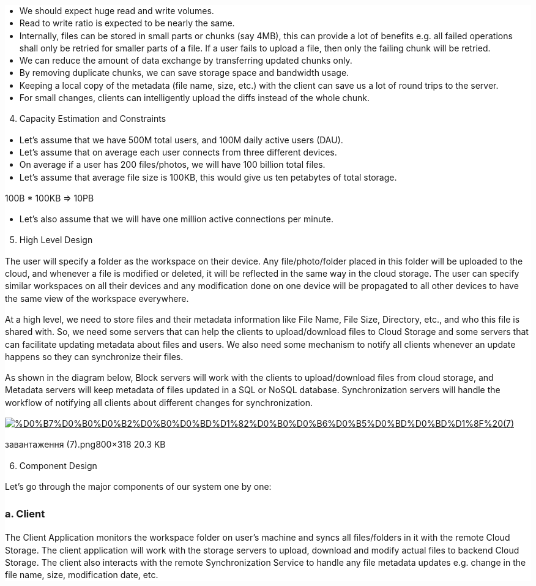 -   We should expect huge read and write volumes.
-   Read to write ratio is expected to be nearly the same.
-   Internally, files can be stored in small parts or chunks (say 4MB), this can provide a lot of benefits e.g. all failed operations shall only be retried for smaller parts of a file. If a user fails to upload a file, then only the failing chunk will be retried.
-   We can reduce the amount of data exchange by transferring updated chunks only.
-   By removing duplicate chunks, we can save storage space and bandwidth usage.
-   Keeping a local copy of the metadata (file name, size, etc.) with the client can save us a lot of round trips to the server.
-   For small changes, clients can intelligently upload the diffs instead of the whole chunk.

4.  Capacity Estimation and Constraints

-   Let’s assume that we have 500M total users, and 100M daily active users (DAU).
-   Let’s assume that on average each user connects from three different devices.
-   On average if a user has 200 files/photos, we will have 100 billion total files.
-   Let’s assume that average file size is 100KB, this would give us ten petabytes of total storage.

100B * 100KB => 10PB

-   Let’s also assume that we will have one million active connections per minute.

5.  High Level Design

The user will specify a folder as the workspace on their device. Any file/photo/folder placed in this folder will be uploaded to the cloud, and whenever a file is modified or deleted, it will be reflected in the same way in the cloud storage. The user can specify similar workspaces on all their devices and any modification done on one device will be propagated to all other devices to have the same view of the workspace everywhere.

At a high level, we need to store files and their metadata information like File Name, File Size, Directory, etc., and who this file is shared with. So, we need some servers that can help the clients to upload/download files to Cloud Storage and some servers that can facilitate updating metadata about files and users. We also need some mechanism to notify all clients whenever an update happens so they can synchronize their files.

As shown in the diagram below, Block servers will work with the clients to upload/download files from cloud storage, and Metadata servers will keep metadata of files updated in a SQL or NoSQL database. Synchronization servers will handle the workflow of notifying all clients about different changes for synchronization.

[![%D0%B7%D0%B0%D0%B2%D0%B0%D0%BD%D1%82%D0%B0%D0%B6%D0%B5%D0%BD%D0%BD%D1%8F%20(7)](https://coursehunters.online/uploads/default/optimized/1X/0588426982927141f324d42f5d88b9b01f98f377_2_690x274.png)](https://coursehunters.online/uploads/default/original/1X/0588426982927141f324d42f5d88b9b01f98f377.png "завантаження (7).png")

завантаження (7).png800×318 20.3 KB

6.  Component Design

Let’s go through the major components of our system one by one:

### a. Client

The Client Application monitors the workspace folder on user’s machine and syncs all files/folders in it with the remote Cloud Storage. The client application will work with the storage servers to upload, download and modify actual files to backend Cloud Storage. The client also interacts with the remote Synchronization Service to handle any file metadata updates e.g. change in the file name, size, modification date, etc.
